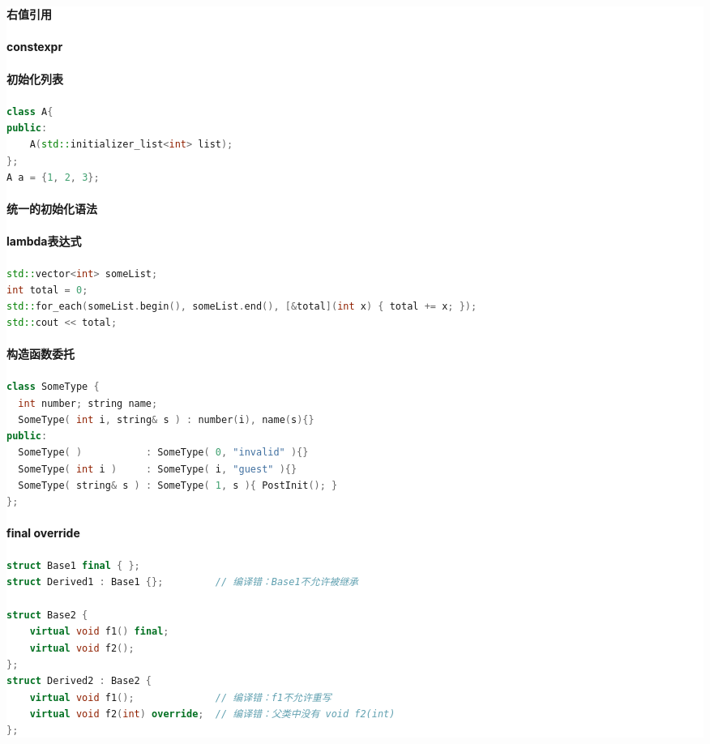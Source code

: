 #### 右值引用

#### constexpr

#### 初始化列表

```cpp
class A{
public:
    A(std::initializer_list<int> list);
};
A a = {1, 2, 3};
```

#### 统一的初始化语法

#### lambda表达式

```cpp
std::vector<int> someList;
int total = 0;
std::for_each(someList.begin(), someList.end(), [&total](int x) { total += x; });
std::cout << total;
```

#### 构造函数委托

```cpp
class SomeType {
  int number; string name;
  SomeType( int i, string& s ) : number(i), name(s){}
public:
  SomeType( )           : SomeType( 0, "invalid" ){}
  SomeType( int i )     : SomeType( i, "guest" ){}
  SomeType( string& s ) : SomeType( 1, s ){ PostInit(); }
};
```



#### final override

```cpp
struct Base1 final { };     
struct Derived1 : Base1 {};         // 编译错：Base1不允许被继承

struct Base2 {
    virtual void f1() final;
    virtual void f2();
};
struct Derived2 : Base2 {
    virtual void f1();              // 编译错：f1不允许重写
    virtual void f2(int) override;  // 编译错：父类中没有 void f2(int)
};
```
